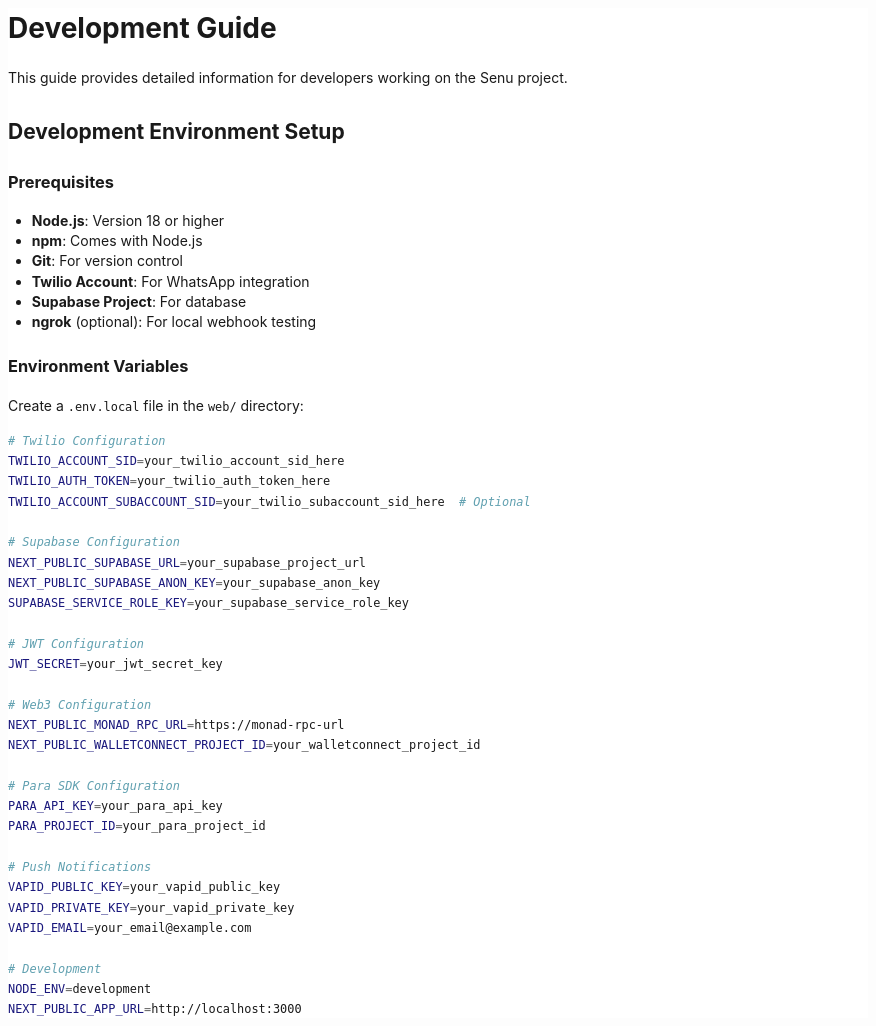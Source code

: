 # Development Guide

This guide provides detailed information for developers working on the Senu project.

## Development Environment Setup

### Prerequisites

- **Node.js**: Version 18 or higher
- **npm**: Comes with Node.js
- **Git**: For version control
- **Twilio Account**: For WhatsApp integration
- **Supabase Project**: For database
- **ngrok** (optional): For local webhook testing

### Environment Variables

Create a `.env.local` file in the `web/` directory:

```bash
# Twilio Configuration
TWILIO_ACCOUNT_SID=your_twilio_account_sid_here
TWILIO_AUTH_TOKEN=your_twilio_auth_token_here
TWILIO_ACCOUNT_SUBACCOUNT_SID=your_twilio_subaccount_sid_here  # Optional

# Supabase Configuration
NEXT_PUBLIC_SUPABASE_URL=your_supabase_project_url
NEXT_PUBLIC_SUPABASE_ANON_KEY=your_supabase_anon_key
SUPABASE_SERVICE_ROLE_KEY=your_supabase_service_role_key

# JWT Configuration
JWT_SECRET=your_jwt_secret_key

# Web3 Configuration
NEXT_PUBLIC_MONAD_RPC_URL=https://monad-rpc-url
NEXT_PUBLIC_WALLETCONNECT_PROJECT_ID=your_walletconnect_project_id

# Para SDK Configuration
PARA_API_KEY=your_para_api_key
PARA_PROJECT_ID=your_para_project_id

# Push Notifications
VAPID_PUBLIC_KEY=your_vapid_public_key
VAPID_PRIVATE_KEY=your_vapid_private_key
VAPID_EMAIL=your_email@example.com

# Development
NODE_ENV=development
NEXT_PUBLIC_APP_URL=http://localhost:3000
```
